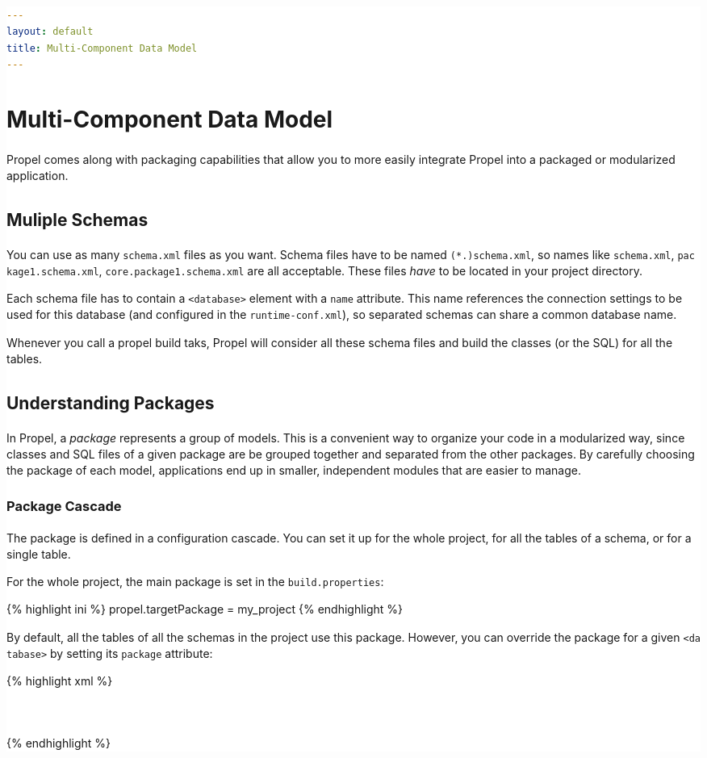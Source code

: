 ```yaml
---
layout: default
title: Multi-Component Data Model
---
```


# Multi-Component Data Model #

Propel comes along with packaging capabilities that allow you to more easily integrate Propel into a packaged or modularized application.

## Muliple Schemas ##

You can use as many `schema.xml` files as you want. Schema files have to be named `(*.)schema.xml`, so names like `schema.xml`, `package1.schema.xml`, `core.package1.schema.xml` are all acceptable. These files _have_ to be located in your project directory.

Each schema file has to contain a `<database>` element with a `name` attribute. This name references the connection settings to be used for this database (and configured in the `runtime-conf.xml`), so separated schemas can share a common database name.

Whenever you call a propel build taks, Propel will consider all these schema files and build the classes (or the SQL) for all the tables.

## Understanding Packages ##

In Propel, a _package_ represents a group of models. This is a convenient way to organize your code in a modularized way, since classes and SQL files of a given package are be grouped together and separated from the other packages. By carefully choosing the package of each model, applications end up in smaller, independent modules that are easier to manage.

### Package Cascade ###

The package is defined in a configuration cascade. You can set it up for the whole project, for all the tables of a schema, or for a single table.

For the whole project, the main package is set in the `build.properties`:

{% highlight ini %}
propel.targetPackage = my_project
{% endhighlight %}

By default, all the tables of all the schemas in the project use this package. However, you can override the package for a given `<database>` by setting its `package` attribute:

{% highlight xml %}

<database package="author" name="bookstore">
	<table name="author">
		<!-- author columns -->
	</table>
</database>


<database package="book" name="bookstore">
	<table name="book">
		<!-- book columns -->
	</table>
	<table name="review">
		<!-- review columns -->
	</table>
</database>
{% endhighlight %}
